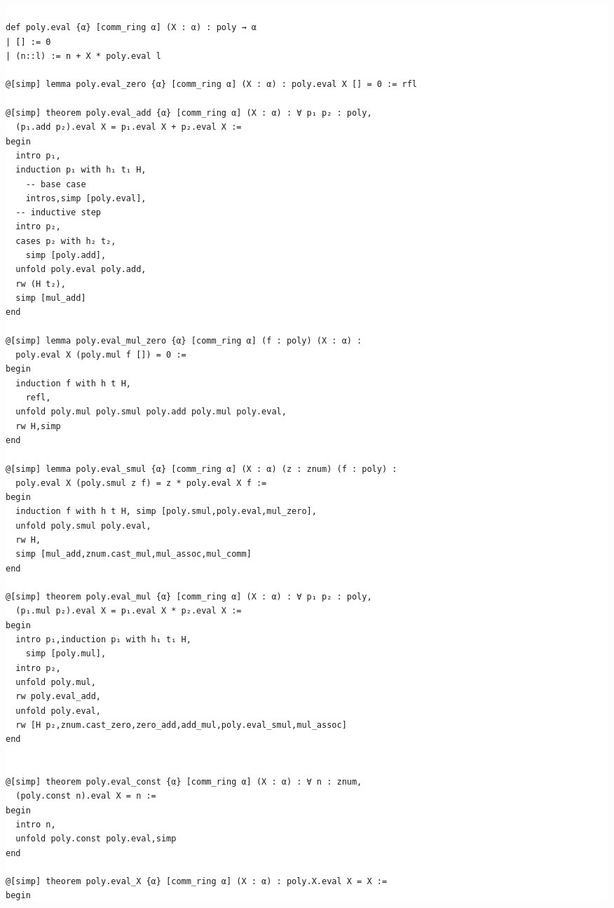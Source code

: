 ```lean

def poly.eval {α} [comm_ring α] (X : α) : poly → α
| [] := 0
| (n::l) := n + X * poly.eval l

@[simp] lemma poly.eval_zero {α} [comm_ring α] (X : α) : poly.eval X [] = 0 := rfl

@[simp] theorem poly.eval_add {α} [comm_ring α] (X : α) : ∀ p₁ p₂ : poly,
  (p₁.add p₂).eval X = p₁.eval X + p₂.eval X := 
begin
  intro p₁,
  induction p₁ with h₁ t₁ H,
    -- base case
    intros,simp [poly.eval],
  -- inductive step 
  intro p₂,
  cases p₂ with h₂ t₂,
    simp [poly.add],
  unfold poly.eval poly.add,
  rw (H t₂),
  simp [mul_add]
end 

@[simp] lemma poly.eval_mul_zero {α} [comm_ring α] (f : poly) (X : α) :
  poly.eval X (poly.mul f []) = 0 :=
begin
  induction f with h t H,
    refl,
  unfold poly.mul poly.smul poly.add poly.mul poly.eval,
  rw H,simp
end 

@[simp] lemma poly.eval_smul {α} [comm_ring α] (X : α) (z : znum) (f : poly) :
  poly.eval X (poly.smul z f) = z * poly.eval X f :=
begin
  induction f with h t H, simp [poly.smul,poly.eval,mul_zero],
  unfold poly.smul poly.eval,
  rw H,
  simp [mul_add,znum.cast_mul,mul_assoc,mul_comm]
end 

@[simp] theorem poly.eval_mul {α} [comm_ring α] (X : α) : ∀ p₁ p₂ : poly,
  (p₁.mul p₂).eval X = p₁.eval X * p₂.eval X := 
begin
  intro p₁,induction p₁ with h₁ t₁ H,
    simp [poly.mul],
  intro p₂,
  unfold poly.mul,
  rw poly.eval_add,
  unfold poly.eval,
  rw [H p₂,znum.cast_zero,zero_add,add_mul,poly.eval_smul,mul_assoc]
end 


@[simp] theorem poly.eval_const {α} [comm_ring α] (X : α) : ∀ n : znum,
  (poly.const n).eval X = n := 
begin
  intro n,
  unfold poly.const poly.eval,simp
end 

@[simp] theorem poly.eval_X {α} [comm_ring α] (X : α) : poly.X.eval X = X := 
begin
```